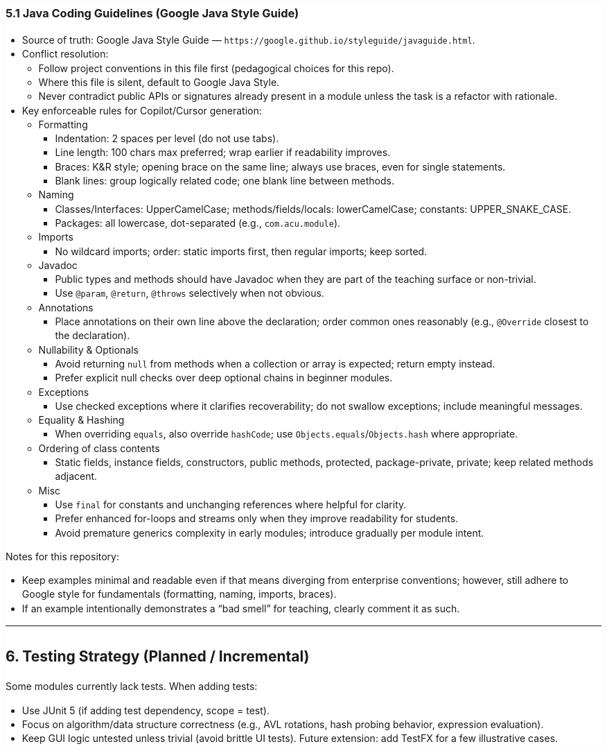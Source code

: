 ### 5.1 Java Coding Guidelines (Google Java Style Guide)
- Source of truth: Google Java Style Guide — `https://google.github.io/styleguide/javaguide.html`.
- Conflict resolution:
  - Follow project conventions in this file first (pedagogical choices for this repo).
  - Where this file is silent, default to Google Java Style.
  - Never contradict public APIs or signatures already present in a module unless the task is a refactor with rationale.
- Key enforceable rules for Copilot/Cursor generation:
  - Formatting
    - Indentation: 2 spaces per level (do not use tabs).
    - Line length: 100 chars max preferred; wrap earlier if readability improves.
    - Braces: K&R style; opening brace on the same line; always use braces, even for single statements.
    - Blank lines: group logically related code; one blank line between methods.
  - Naming
    - Classes/Interfaces: UpperCamelCase; methods/fields/locals: lowerCamelCase; constants: UPPER_SNAKE_CASE.
    - Packages: all lowercase, dot-separated (e.g., `com.acu.module`).
  - Imports
    - No wildcard imports; order: static imports first, then regular imports; keep sorted.
  - Javadoc
    - Public types and methods should have Javadoc when they are part of the teaching surface or non-trivial.
    - Use `@param`, `@return`, `@throws` selectively when not obvious.
  - Annotations
    - Place annotations on their own line above the declaration; order common ones reasonably (e.g., `@Override` closest to the declaration).
  - Nullability & Optionals
    - Avoid returning `null` from methods when a collection or array is expected; return empty instead.
    - Prefer explicit null checks over deep optional chains in beginner modules.
  - Exceptions
    - Use checked exceptions where it clarifies recoverability; do not swallow exceptions; include meaningful messages.
  - Equality & Hashing
    - When overriding `equals`, also override `hashCode`; use `Objects.equals`/`Objects.hash` where appropriate.
  - Ordering of class contents
    - Static fields, instance fields, constructors, public methods, protected, package-private, private; keep related methods adjacent.
  - Misc
    - Use `final` for constants and unchanging references where helpful for clarity.
    - Prefer enhanced for-loops and streams only when they improve readability for students.
    - Avoid premature generics complexity in early modules; introduce gradually per module intent.

Notes for this repository:
- Keep examples minimal and readable even if that means diverging from enterprise conventions; however, still adhere to Google style for fundamentals (formatting, naming, imports, braces).
- If an example intentionally demonstrates a “bad smell” for teaching, clearly comment it as such.

---
## 6. Testing Strategy (Planned / Incremental)
Some modules currently lack tests. When adding tests:
- Use JUnit 5 (if adding test dependency, scope = test).
- Focus on algorithm/data structure correctness (e.g., AVL rotations, hash probing behavior, expression evaluation).
- Keep GUI logic untested unless trivial (avoid brittle UI tests). Future extension: add TestFX for a few illustrative cases.
